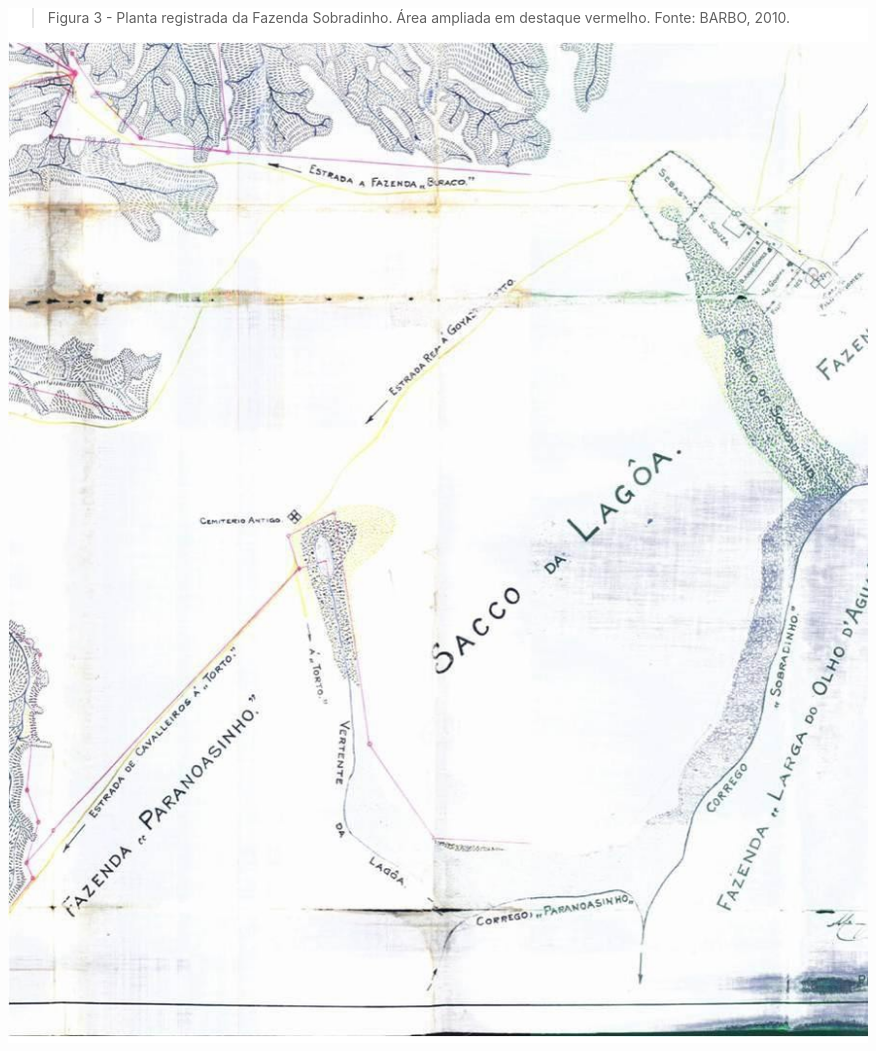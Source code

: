 > Figura 3 - Planta registrada da Fazenda Sobradinho. Área ampliada em
> destaque vermelho. Fonte: BARBO, 2010.

![](../fig/350/media/image5.jpeg)
